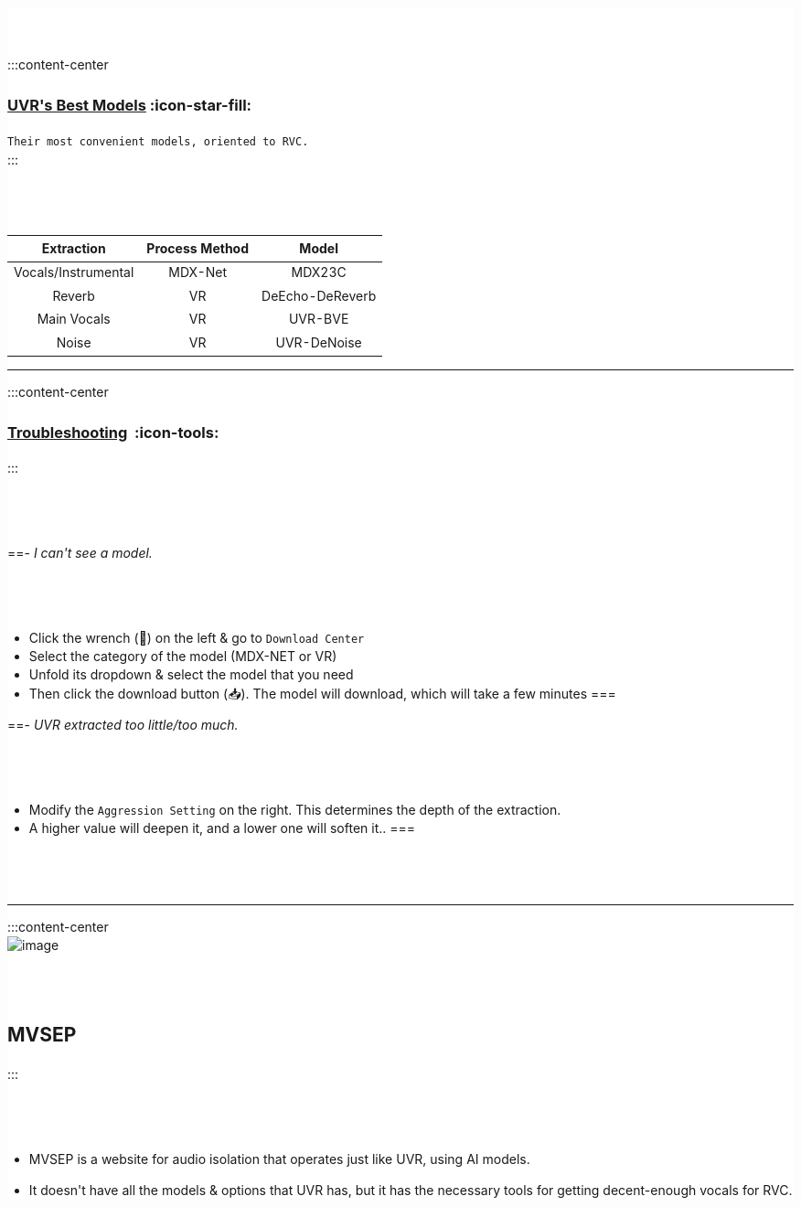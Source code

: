 ###### ‎      
:::content-center
### <u>UVR's Best Models</u> :icon-star-fill:
`Their most convenient models, oriented to RVC.`  
:::
###### ‎

Extraction | Process Method | Model
:---: | :---: | :---:
Vocals/Instrumental | MDX-Net | MDX23C
Reverb | VR | DeEcho-DeReverb
Main Vocals | VR | UVR-BVE
Noise | VR | UVR-DeNoise 

***  

:::content-center
‎  
### <u>Troubleshooting</u> ‎ :icon-tools:
:::
###### ‎ 
==- *I can't see a model.*
###### ‎ 
- Click the wrench (🔧) on the left & go to `Download Center`
- Select the category of the model (MDX-NET or VR)
- Unfold its dropdown & select the model that you need
- Then click the download button (📥). The model will download, which will take a few minutes
===

==- *UVR extracted too little/too much.*
###### ‎
- Modify the `Aggression Setting` on the right. This determines the depth of the extraction.
- A higher value will deepen it, and a lower one will soften it..
===
###### ‎
***        
:::content-center 
‎   
<img src="../uvrmvsep-img/8.png" alt="image" width="400" height="auto">

###### ‎       
## MVSEP
:::
###### ‎      
- MVSEP is a website for audio isolation that operates just like UVR, using AI models.

- It doesn't have all the models & options that UVR has, but it has the necessary tools for getting decent-enough vocals for RVC.
